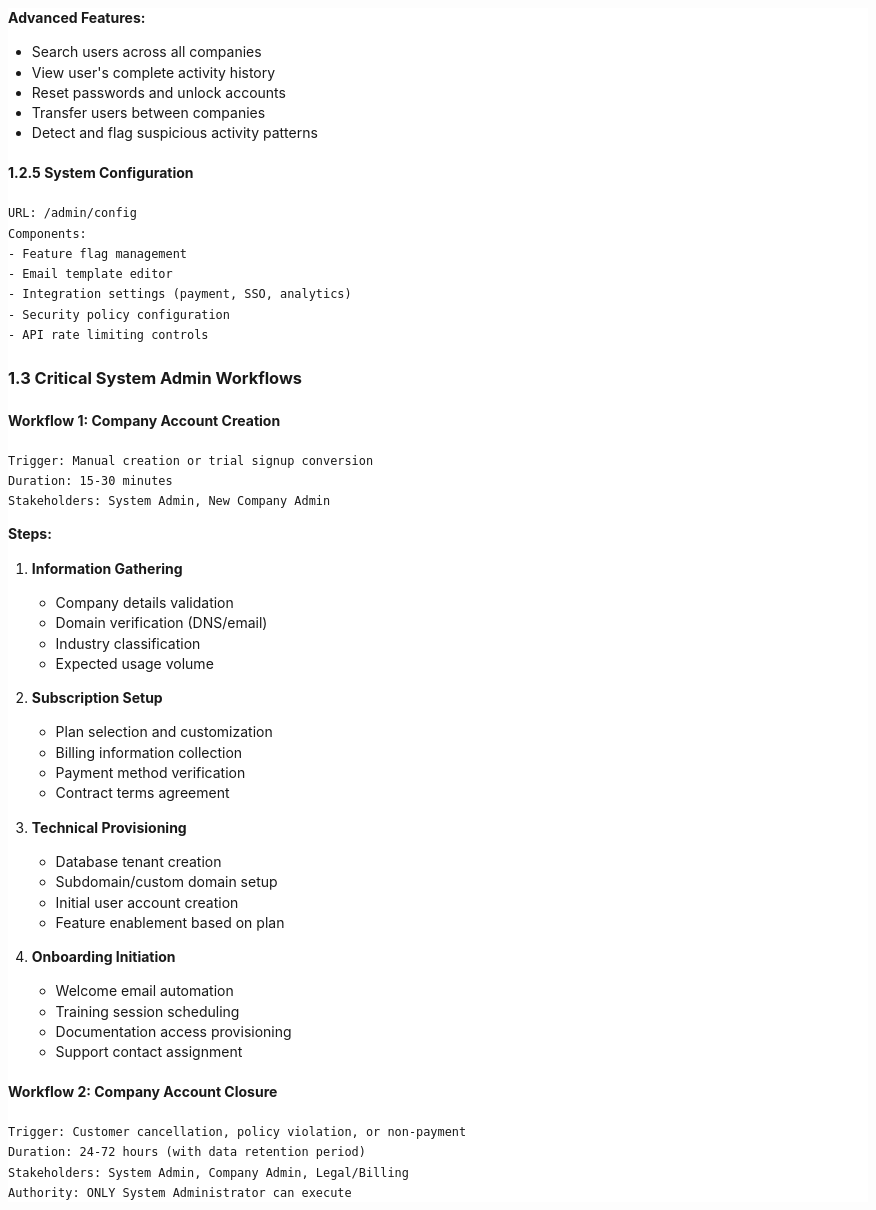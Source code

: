 **Advanced Features:**
- Search users across all companies
- View user's complete activity history
- Reset passwords and unlock accounts
- Transfer users between companies
- Detect and flag suspicious activity patterns

#### 1.2.5 System Configuration
```
URL: /admin/config
Components:
- Feature flag management
- Email template editor
- Integration settings (payment, SSO, analytics)
- Security policy configuration
- API rate limiting controls
```

### 1.3 Critical System Admin Workflows

#### Workflow 1: Company Account Creation
```
Trigger: Manual creation or trial signup conversion
Duration: 15-30 minutes
Stakeholders: System Admin, New Company Admin
```

**Steps:**
1. **Information Gathering**
   - Company details validation
   - Domain verification (DNS/email)
   - Industry classification
   - Expected usage volume

2. **Subscription Setup**
   - Plan selection and customization
   - Billing information collection
   - Payment method verification
   - Contract terms agreement

3. **Technical Provisioning**
   - Database tenant creation
   - Subdomain/custom domain setup
   - Initial user account creation
   - Feature enablement based on plan

4. **Onboarding Initiation**
   - Welcome email automation
   - Training session scheduling
   - Documentation access provisioning
   - Support contact assignment

#### Workflow 2: Company Account Closure
```
Trigger: Customer cancellation, policy violation, or non-payment
Duration: 24-72 hours (with data retention period)
Stakeholders: System Admin, Company Admin, Legal/Billing
Authority: ONLY System Administrator can execute
```
